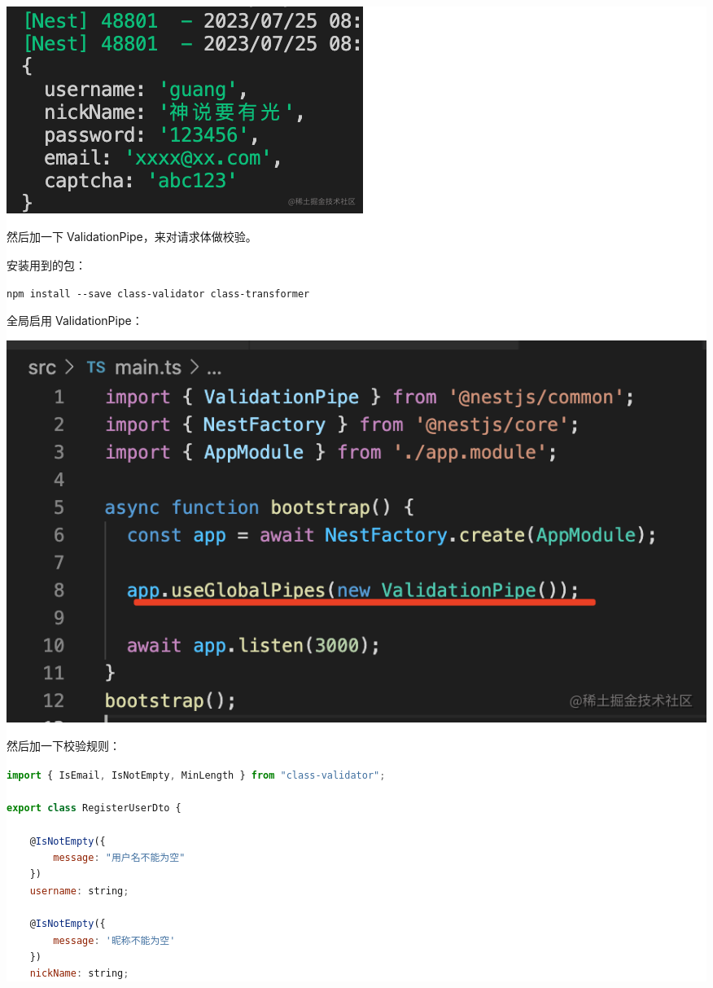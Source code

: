 ![](./images/f1a38f3360364ddbb2b884bb44af12fb~tplv-k3u1fbpfcp-watermark.image.png)

然后加一下 ValidationPipe，来对请求体做校验。

安装用到的包：

```
npm install --save class-validator class-transformer
```

全局启用 ValidationPipe：

![](./images/5d3f39712c6f469ba987c119d271b92b~tplv-k3u1fbpfcp-watermark.image.png)

然后加一下校验规则：

```javascript
import { IsEmail, IsNotEmpty, MinLength } from "class-validator";

export class RegisterUserDto {

    @IsNotEmpty({
        message: "用户名不能为空"
    })
    username: string;
    
    @IsNotEmpty({
        message: '昵称不能为空'
    })
    nickName: string;
```